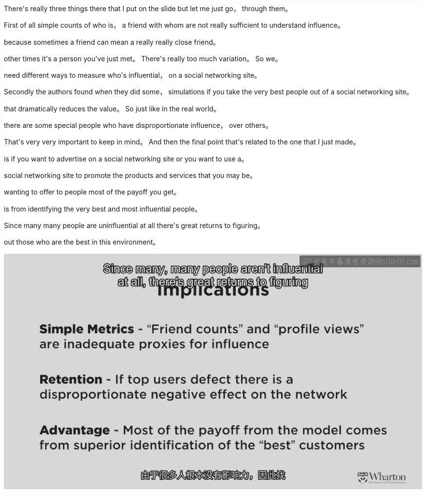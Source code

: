  There's really three things there that I put on the slide but let me just go， through them。

 First of all simple counts of who is， a friend with whom are not really sufficient to understand influence。

 because sometimes a friend can mean a really really close friend。

 other times it's a person you've just met。 There's really too much variation。 So we。

 need different ways to measure who's influential， on a social networking site。

 Secondly the authors found when they did some， simulations if you take the very best people out of a social networking site。

 that dramatically reduces the value。 So just like in the real world。

 there are some special people who have disproportionate influence， over others。

 That's very very important to keep in mind。 And then the final point that's related to the one that I just made。

 is if you want to advertise on a social networking site or you want to use a。

 social networking site to promote the products and services that you may be。

 wanting to offer to people most of the payoff you get。

 is from identifying the very best and most influential people。

 Since many many people are uninfluential at all there's great returns to figuring。

 out those who are the best in this environment。

![](img/487e3a3d3f4c9954380745e9e7c9643b_41.png)
